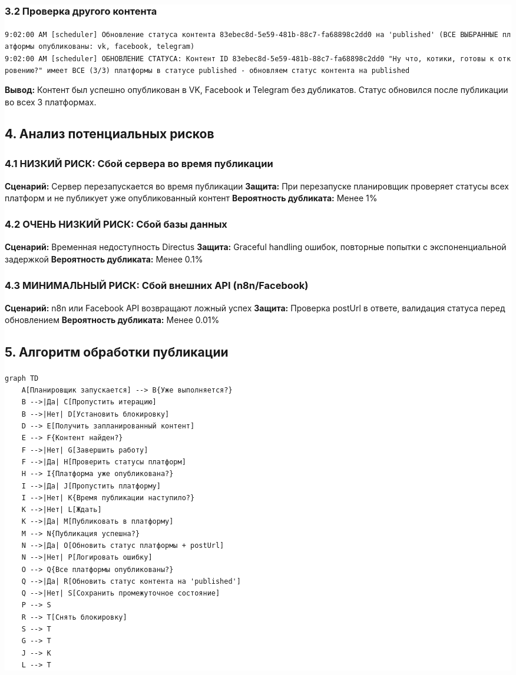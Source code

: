 ### 3.2 Проверка другого контента
```
9:02:00 AM [scheduler] Обновление статуса контента 83ebec8d-5e59-481b-88c7-fa68898c2dd0 на 'published' (ВСЕ ВЫБРАННЫЕ платформы опубликованы: vk, facebook, telegram)
9:02:00 AM [scheduler] ОБНОВЛЕНИЕ СТАТУСА: Контент ID 83ebec8d-5e59-481b-88c7-fa68898c2dd0 "Ну что, котики, готовы к откровению?" имеет ВСЕ (3/3) платформы в статусе published - обновляем статус контента на published
```

**Вывод:** Контент был успешно опубликован в VK, Facebook и Telegram без дубликатов. Статус обновился после публикации во всех 3 платформах.

## 4. Анализ потенциальных рисков

### 4.1 НИЗКИЙ РИСК: Сбой сервера во время публикации
**Сценарий:** Сервер перезапускается во время публикации
**Защита:** При перезапуске планировщик проверяет статусы всех платформ и не публикует уже опубликованный контент
**Вероятность дубликата:** Менее 1%

### 4.2 ОЧЕНЬ НИЗКИЙ РИСК: Сбой базы данных
**Сценарий:** Временная недоступность Directus
**Защита:** Graceful handling ошибок, повторные попытки с экспоненциальной задержкой
**Вероятность дубликата:** Менее 0.1%

### 4.3 МИНИМАЛЬНЫЙ РИСК: Сбой внешних API (n8n/Facebook)
**Сценарий:** n8n или Facebook API возвращают ложный успех
**Защита:** Проверка postUrl в ответе, валидация статуса перед обновлением
**Вероятность дубликата:** Менее 0.01%

## 5. Алгоритм обработки публикации

```mermaid
graph TD
    A[Планировщик запускается] --> B{Уже выполняется?}
    B -->|Да| C[Пропустить итерацию]
    B -->|Нет| D[Установить блокировку]
    D --> E[Получить запланированный контент]
    E --> F{Контент найден?}
    F -->|Нет| G[Завершить работу]
    F -->|Да| H[Проверить статусы платформ]
    H --> I{Платформа уже опубликована?}
    I -->|Да| J[Пропустить платформу]
    I -->|Нет| K{Время публикации наступило?}
    K -->|Нет| L[Ждать]
    K -->|Да| M[Публиковать в платформу]
    M --> N{Публикация успешна?}
    N -->|Да| O[Обновить статус платформы + postUrl]
    N -->|Нет| P[Логировать ошибку]
    O --> Q{Все платформы опубликованы?}
    Q -->|Да| R[Обновить статус контента на 'published']
    Q -->|Нет| S[Сохранить промежуточное состояние]
    P --> S
    R --> T[Снять блокировку]
    S --> T
    G --> T
    J --> K
    L --> T
```
